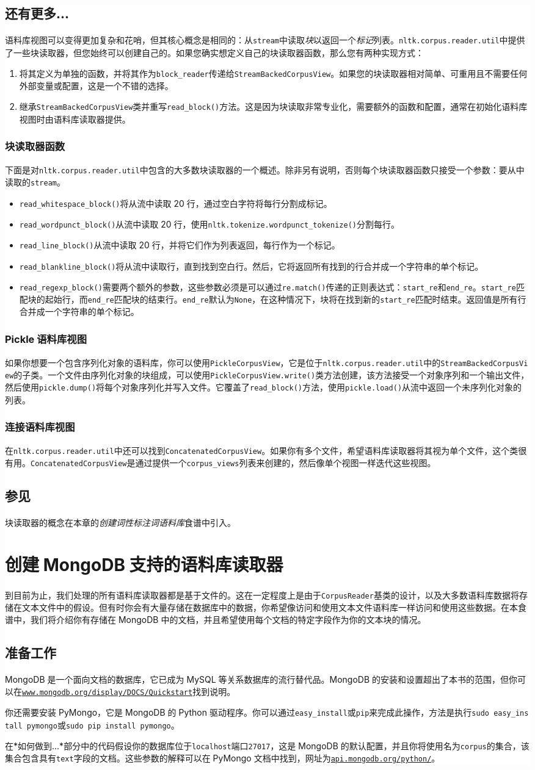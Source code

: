 ## 还有更多...

语料库视图可以变得更加复杂和花哨，但其核心概念是相同的：从`stream`中读取*块*以返回一个*标记*列表。`nltk.corpus.reader.util`中提供了一些块读取器，但您始终可以创建自己的。如果您确实想定义自己的块读取器函数，那么您有两种实现方式：

1.  将其定义为单独的函数，并将其作为`block_reader`传递给`StreamBackedCorpusView`。如果您的块读取器相对简单、可重用且不需要任何外部变量或配置，这是一个不错的选择。

1.  继承`StreamBackedCorpusView`类并重写`read_block()`方法。这是因为块读取非常专业化，需要额外的函数和配置，通常在初始化语料库视图时由语料库读取器提供。

### 块读取器函数

下面是对`nltk.corpus.reader.util`中包含的大多数块读取器的一个概述。除非另有说明，否则每个块读取器函数只接受一个参数：要从中读取的`stream`。

+   `read_whitespace_block()`将从流中读取 20 行，通过空白字符将每行分割成标记。

+   `read_wordpunct_block()`从流中读取 20 行，使用`nltk.tokenize.wordpunct_tokenize()`分割每行。

+   `read_line_block()`从流中读取 20 行，并将它们作为列表返回，每行作为一个标记。

+   `read_blankline_block()`将从流中读取行，直到找到空白行。然后，它将返回所有找到的行合并成一个字符串的单个标记。

+   `read_regexp_block()`需要两个额外的参数，这些参数必须是可以通过`re.match()`传递的正则表达式：`start_re`和`end_re`。`start_re`匹配块的起始行，而`end_re`匹配块的结束行。`end_re`默认为`None`，在这种情况下，块将在找到新的`start_re`匹配时结束。返回值是所有行合并成一个字符串的单个标记。

### Pickle 语料库视图

如果你想要一个包含序列化对象的语料库，你可以使用`PickleCorpusView`，它是位于`nltk.corpus.reader.util`中的`StreamBackedCorpusView`的子类。一个文件由序列化对象的块组成，可以使用`PickleCorpusView.write()`类方法创建，该方法接受一个对象序列和一个输出文件，然后使用`pickle.dump()`将每个对象序列化并写入文件。它覆盖了`read_block()`方法，使用`pickle.load()`从流中返回一个未序列化对象的列表。

### 连接语料库视图

在`nltk.corpus.reader.util`中还可以找到`ConcatenatedCorpusView`。如果你有多个文件，希望语料库读取器将其视为单个文件，这个类很有用。`ConcatenatedCorpusView`是通过提供一个`corpus_views`列表来创建的，然后像单个视图一样迭代这些视图。

## 参见

块读取器的概念在本章的*创建词性标注词语料库*食谱中引入。

# 创建 MongoDB 支持的语料库读取器

到目前为止，我们处理的所有语料库读取器都是基于文件的。这在一定程度上是由于`CorpusReader`基类的设计，以及大多数语料库数据将存储在文本文件中的假设。但有时你会有大量存储在数据库中的数据，你希望像访问和使用文本文件语料库一样访问和使用这些数据。在本食谱中，我们将介绍你有存储在 MongoDB 中的文档，并且希望使用每个文档的特定字段作为你的文本块的情况。

## 准备工作

MongoDB 是一个面向文档的数据库，它已成为 MySQL 等关系数据库的流行替代品。MongoDB 的安装和设置超出了本书的范围，但你可以在[`www.mongodb.org/display/DOCS/Quickstart`](http://www.mongodb.org/display/DOCS/Quickstart)找到说明。

你还需要安装 PyMongo，它是 MongoDB 的 Python 驱动程序。你可以通过`easy_install`或`pip`来完成此操作，方法是执行`sudo easy_install pymongo`或`sudo pip install pymongo`。

在*如何做到...*部分中的代码假设你的数据库位于`localhost`端口`27017`，这是 MongoDB 的默认配置，并且你将使用名为`corpus`的集合，该集合包含具有`text`字段的文档。这些参数的解释可以在 PyMongo 文档中找到，网址为[`api.mongodb.org/python/`](http://api.mongodb.org/python/)。
